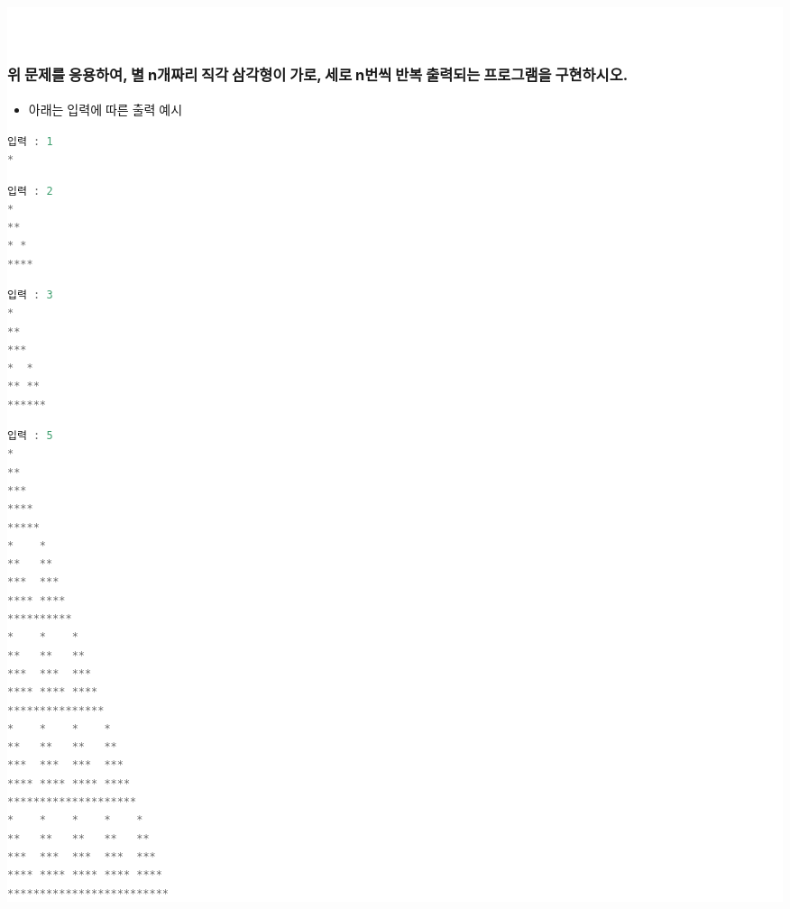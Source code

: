 

<br/>

<br/>

### 위 문제를 응용하여, 별 n개짜리 직각 삼각형이 가로, 세로 n번씩 반복 출력되는 프로그램을 구현하시오.

* 아래는 입력에 따른 출력 예시

```c
입력 : 1
*
```

```c
입력 : 2
*
**
* *
****
```

```c
입력 : 3
*
**
***
*  *
** **
******
```

```c
입력 : 5
*
**
***
****
*****
*    *
**   **
***  ***
**** ****
**********
*    *    *
**   **   **
***  ***  ***
**** **** ****
***************
*    *    *    *
**   **   **   **
***  ***  ***  ***
**** **** **** ****
********************
*    *    *    *    *
**   **   **   **   **
***  ***  ***  ***  ***
**** **** **** **** ****
*************************
```

